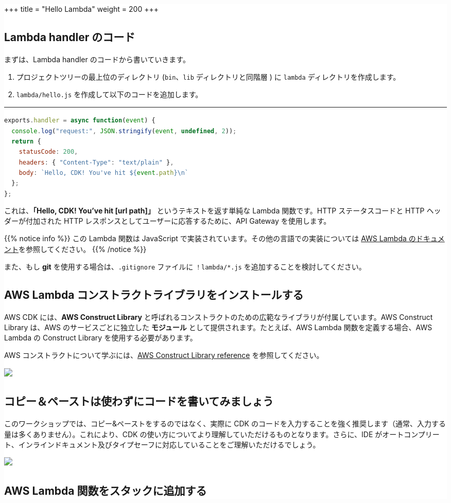 +++
title = "Hello Lambda"
weight = 200
+++

## Lambda handler のコード

まずは、Lambda handler のコードから書いていきます。

1. プロジェクトツリーの最上位のディレクトリ (`bin`、`lib` ディレクトリと同階層 ) に `lambda` ディレクトリを作成します。

2. `lambda/hello.js` を作成して以下のコードを追加します。

---
```js
exports.handler = async function(event) {
  console.log("request:", JSON.stringify(event, undefined, 2));
  return {
    statusCode: 200,
    headers: { "Content-Type": "text/plain" },
    body: `Hello, CDK! You've hit ${event.path}\n`
  };
};
```

これは、__「Hello, CDK! You’ve hit [url path]」__ というテキストを返す単純な Lambda 関数です。HTTP ステータスコードと HTTP ヘッダーが付加された HTTP レスポンスとしてユーザーに応答するために、API Gateway を使用します。

{{% notice info %}}
この Lambda 関数は JavaScript で実装されています。その他の言語での実装については [AWS Lambda のドキュメント](https://docs.aws.amazon.com/lambda/latest/dg/welcome.html)を参照してください。
{{% /notice %}}

また、もし __git__ を使用する場合は、`.gitignore` ファイルに `！lambda/*.js` を追加することを検討してください。

## AWS Lambda コンストラクトライブラリをインストールする

AWS CDK には、__AWS Construct Library__ と呼ばれるコンストラクトのための広範なライブラリが付属しています。AWS Construct Library は、AWS のサービスごとに独立した __モジュール__ として提供されます。たとえば、AWS Lambda 関数を定義する場合、AWS Lambda の Construct Library を使用する必要があります。

AWS コンストラクトについて学ぶには、[AWS Construct Library reference](https://docs.aws.amazon.com/cdk/api/v2/docs/aws-construct-library.html) を参照してください。

![](/images/apiref.png)

## コピー＆ペーストは使わずにコードを書いてみましょう

このワークショップでは、コピー&ペーストをするのではなく、実際に CDK のコードを入力することを強く推奨します（通常、入力する量は多くありません）。これにより、CDK の使い方についてより理解していただけるものとなります。さらに、IDE がオートコンプリート、インラインドキュメント及びタイプセーフに対応していることをご理解いただけるでしょう。

![](./auto-complete.png)

## AWS Lambda 関数をスタックに追加する
